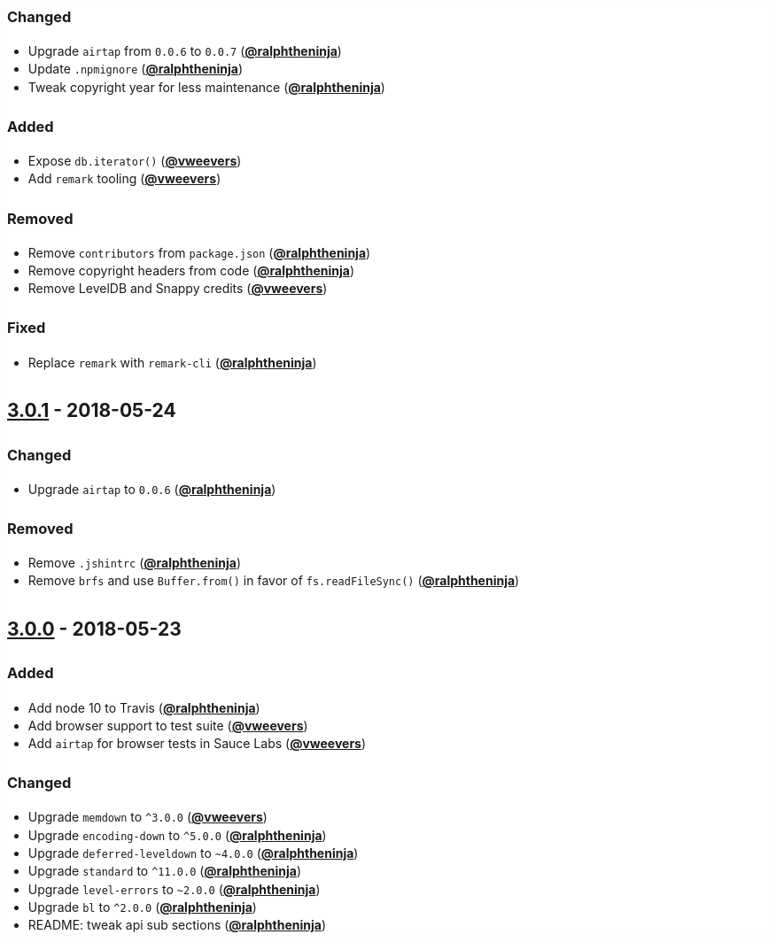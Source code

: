 ### Changed

* Upgrade `airtap` from `0.0.6` to `0.0.7` \([**@ralphtheninja**](https://github.com/ralphtheninja)\)
* Update `.npmignore` \([**@ralphtheninja**](https://github.com/ralphtheninja)\)
* Tweak copyright year for less maintenance \([**@ralphtheninja**](https://github.com/ralphtheninja)\)

### Added

* Expose `db.iterator()` \([**@vweevers**](https://github.com/vweevers)\)
* Add `remark` tooling \([**@vweevers**](https://github.com/vweevers)\)

### Removed

* Remove `contributors` from `package.json` \([**@ralphtheninja**](https://github.com/ralphtheninja)\)
* Remove copyright headers from code \([**@ralphtheninja**](https://github.com/ralphtheninja)\)
* Remove LevelDB and Snappy credits \([**@vweevers**](https://github.com/vweevers)\)

### Fixed

* Replace `remark` with `remark-cli` \([**@ralphtheninja**](https://github.com/ralphtheninja)\)

## [3.0.1](https://github.com/Level/levelup/compare/v3.0.0...v3.0.1) - 2018-05-24

### Changed

* Upgrade `airtap` to `0.0.6` \([**@ralphtheninja**](https://github.com/ralphtheninja)\)

### Removed

* Remove `.jshintrc` \([**@ralphtheninja**](https://github.com/ralphtheninja)\)
* Remove `brfs` and use `Buffer.from()` in favor of `fs.readFileSync()` \([**@ralphtheninja**](https://github.com/ralphtheninja)\)

## [3.0.0](https://github.com/Level/levelup/compare/v2.0.2...v3.0.0) - 2018-05-23

### Added

* Add node 10 to Travis \([**@ralphtheninja**](https://github.com/ralphtheninja)\)
* Add browser support to test suite \([**@vweevers**](https://github.com/vweevers)\)
* Add `airtap` for browser tests in Sauce Labs \([**@vweevers**](https://github.com/vweevers)\)

### Changed

* Upgrade `memdown` to `^3.0.0` \([**@vweevers**](https://github.com/vweevers)\)
* Upgrade `encoding-down` to `^5.0.0` \([**@ralphtheninja**](https://github.com/ralphtheninja)\)
* Upgrade `deferred-leveldown` to `~4.0.0` \([**@ralphtheninja**](https://github.com/ralphtheninja)\)
* Upgrade `standard` to `^11.0.0` \([**@ralphtheninja**](https://github.com/ralphtheninja)\)
* Upgrade `level-errors` to `~2.0.0` \([**@ralphtheninja**](https://github.com/ralphtheninja)\)
* Upgrade `bl` to `^2.0.0` \([**@ralphtheninja**](https://github.com/ralphtheninja)\)
* README: tweak api sub sections \([**@ralphtheninja**](https://github.com/ralphtheninja)\)
